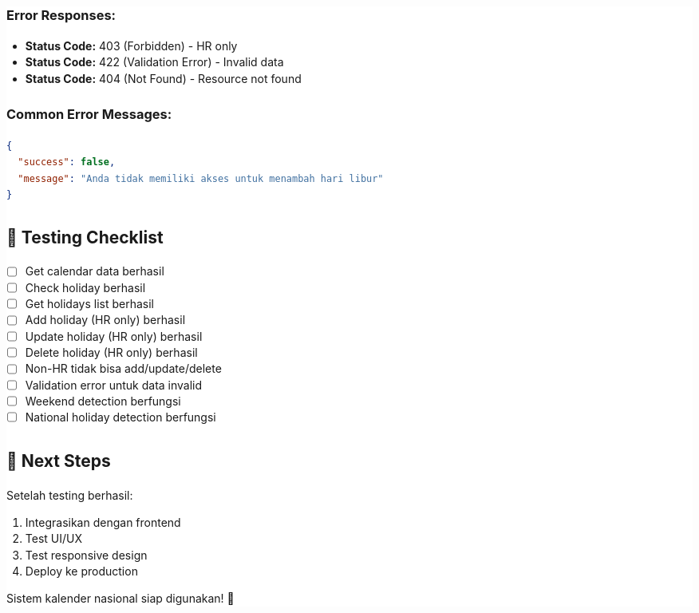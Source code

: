 ### Error Responses:
- **Status Code:** 403 (Forbidden) - HR only
- **Status Code:** 422 (Validation Error) - Invalid data
- **Status Code:** 404 (Not Found) - Resource not found

### Common Error Messages:
```json
{
  "success": false,
  "message": "Anda tidak memiliki akses untuk menambah hari libur"
}
```

## 🎯 **Testing Checklist**

- [ ] Get calendar data berhasil
- [ ] Check holiday berhasil
- [ ] Get holidays list berhasil
- [ ] Add holiday (HR only) berhasil
- [ ] Update holiday (HR only) berhasil
- [ ] Delete holiday (HR only) berhasil
- [ ] Non-HR tidak bisa add/update/delete
- [ ] Validation error untuk data invalid
- [ ] Weekend detection berfungsi
- [ ] National holiday detection berfungsi

## 🚀 **Next Steps**

Setelah testing berhasil:
1. Integrasikan dengan frontend
2. Test UI/UX
3. Test responsive design
4. Deploy ke production

Sistem kalender nasional siap digunakan! 🎉 